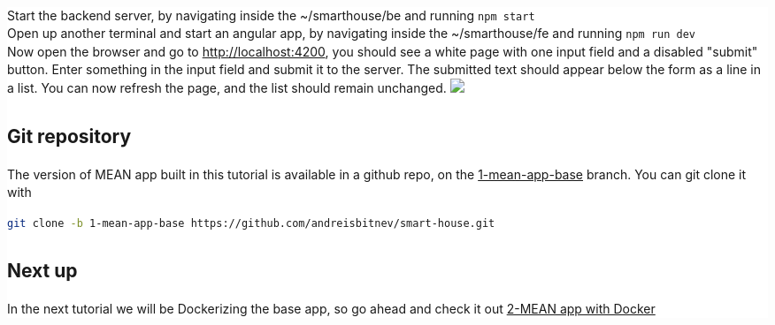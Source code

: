 Start the backend server, by navigating inside the ~/smarthouse/be and running `npm start`<br>
Open up another terminal and start an angular app, by navigating inside the ~/smarthouse/fe and running `npm run dev`<br>
Now open the browser and go to [http://localhost:4200](http://localhost:4200), you should see a white page with one input field and a disabled "submit" button. Enter something in the input field and submit it to the server. The submitted text should appear below the form as a line in a list. You can now refresh the page, and the list should remain unchanged.
<img src="/img/finished.png">

## Git repository
The version of MEAN app built in this tutorial is available in a github repo, on the [1-mean-app-base](https://github.com/andreisbitnev/smart-house/tree/1-mean-app-base) branch. You can git clone it with
```bash
git clone -b 1-mean-app-base https://github.com/andreisbitnev/smart-house.git
```

## Next up
In the next tutorial we will be Dockerizing the base app, so go ahead and check it out [2-MEAN app with Docker](/2018/03/09/2-mean-docker/)